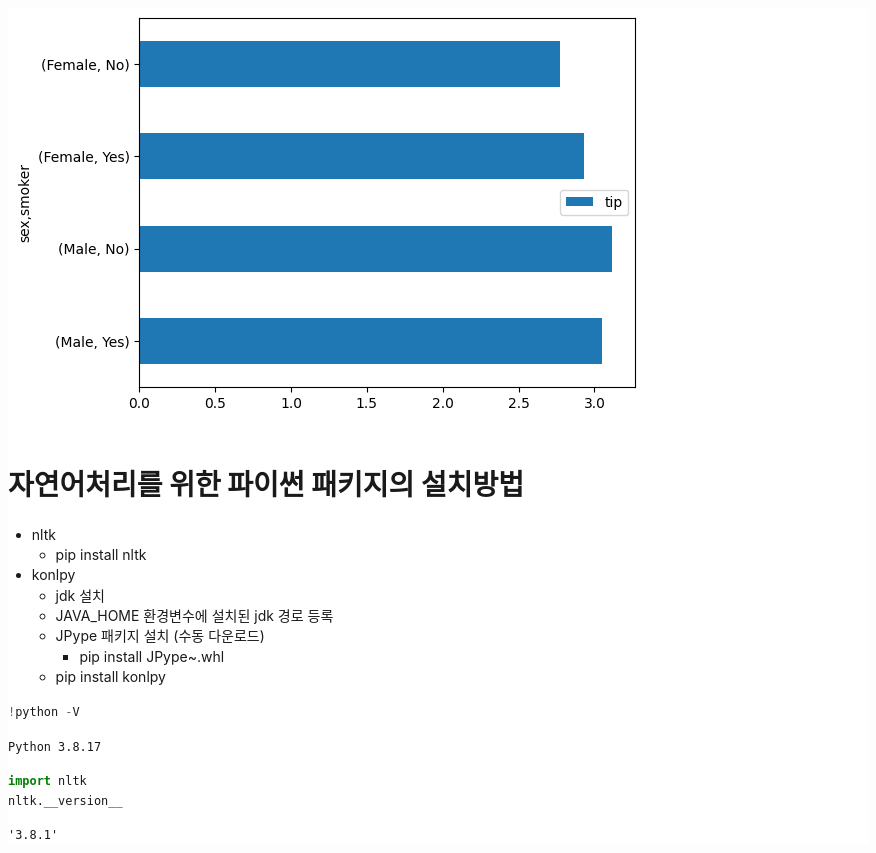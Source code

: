 


    
![png](output_81_1.png)
    


# 자연어처리를 위한 파이썬 패키지의 설치방법
* nltk
    * pip install nltk
* konlpy
    * jdk 설치
    * JAVA_HOME 환경변수에 설치된 jdk 경로 등록
    * JPype 패키지 설치 (수동 다운로드)
        * pip install JPype~.whl
    * pip install konlpy


```python
!python -V
```

    Python 3.8.17
    


```python
import nltk
nltk.__version__
```




    '3.8.1'
